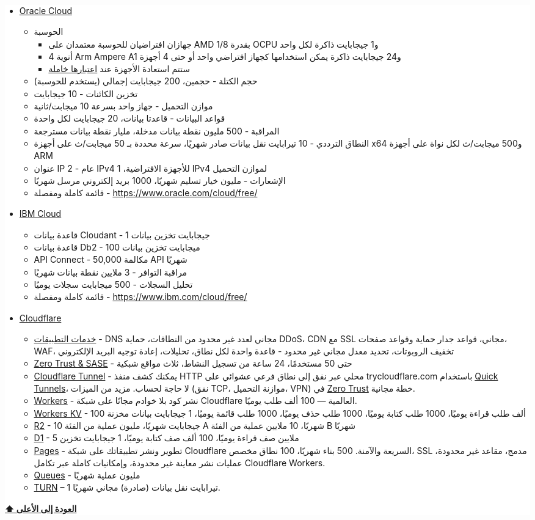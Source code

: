 * [Oracle Cloud](https://www.oracle.com/cloud/)  
  * الحوسبة  
     - جهازان افتراضيان للحوسبة معتمدان على AMD بقدرة 1/8 OCPU و1 جيجابايت ذاكرة لكل واحد  
     - 4 أنوية Arm Ampere A1 و24 جيجابايت ذاكرة يمكن استخدامها كجهاز افتراضي واحد أو حتى 4 أجهزة  
     - ستتم استعادة الأجهزة عند [اعتبارها خاملة](https://docs.oracle.com/en-us/iaas/Content/FreeTier/freetier_topic-Always_Free_Resources.htm#compute__idleinstances)  
  * حجم الكتلة - حجمين، 200 جيجابايت إجمالي (يستخدم للحوسبة)  
  * تخزين الكائنات - 10 جيجابايت  
  * موازن التحميل - جهاز واحد بسرعة 10 ميجابت/ثانية  
  * قواعد البيانات - قاعدتا بيانات، 20 جيجابايت لكل واحدة  
  * المراقبة - 500 مليون نقطة بيانات مدخلة، مليار نقطة بيانات مسترجعة  
  * النطاق الترددي - 10 تيرابايت نقل بيانات صادر شهريًا، سرعة محددة بـ 50 ميجابت/ث على أجهزة x64 و500 ميجابت/ث لكل نواة على أجهزة ARM  
  * عنوان IP عام - 2 IPv4 للأجهزة الافتراضية، 1 IPv4 لموازن التحميل  
  * الإشعارات - مليون خيار تسليم شهريًا، 1000 بريد إلكتروني مرسل شهريًا  
  * قائمة كاملة ومفصلة - https://www.oracle.com/cloud/free/

* [IBM Cloud](https://www.ibm.com/cloud/free/)  
  * قاعدة بيانات Cloudant - 1 جيجابايت تخزين بيانات  
  * قاعدة بيانات Db2 - 100 ميجابايت تخزين بيانات  
  * API Connect - 50,000 مكالمة API شهريًا  
  * مراقبة التوافر - 3 ملايين نقطة بيانات شهريًا  
  * تحليل السجلات - 500 ميجابايت سجلات يوميًا  
  * قائمة كاملة ومفصلة - https://www.ibm.com/cloud/free/

* [Cloudflare](https://www.cloudflare.com/)  
  * [خدمات التطبيقات](https://www.cloudflare.com/plans/) - DNS مجاني لعدد غير محدود من النطاقات، حماية DDoS، CDN مع SSL مجاني، قواعد جدار حماية وقواعد صفحات، WAF، تخفيف الروبوتات، تحديد معدل مجاني غير محدود - قاعدة واحدة لكل نطاق، تحليلات، إعادة توجيه البريد الإلكتروني  
  * [Zero Trust & SASE](https://www.cloudflare.com/plans/zero-trust-services/) - حتى 50 مستخدمًا، 24 ساعة من تسجيل النشاط، ثلاث مواقع شبكية  
  * [Cloudflare Tunnel](https://www.cloudflare.com/products/tunnel/) - يمكنك كشف منفذ HTTP محلي عبر نفق إلى نطاق فرعي عشوائي على trycloudflare.com باستخدام [Quick Tunnels](https://developers.cloudflare.com/cloudflare-one/connections/connect-networks/do-more-with-tunnels/trycloudflare/)، لا حاجة لحساب. مزيد من الميزات (نفق TCP، موازنة التحميل، VPN) في [Zero Trust](https://www.cloudflare.com/products/zero-trust/) خطة مجانية.  
  * [Workers](https://developers.cloudflare.com/workers/) - نشر كود بلا خوادم مجانًا على شبكة Cloudflare العالمية — 100 ألف طلب يوميًا.  
  * [Workers KV](https://developers.cloudflare.com/kv) - 100 ألف طلب قراءة يوميًا، 1000 طلب كتابة يوميًا، 1000 طلب حذف يوميًا، 1000 طلب قائمة يوميًا، 1 جيجابايت بيانات مخزنة  
  * [R2](https://developers.cloudflare.com/r2/) - 10 جيجابايت شهريًا، مليون عملية من الفئة A شهريًا، 10 ملايين عملية من الفئة B شهريًا  
  * [D1](https://developers.cloudflare.com/d1/) - 5 ملايين صف قراءة يوميًا، 100 ألف صف كتابة يوميًا، 1 جيجابايت تخزين  
  * [Pages](https://developers.cloudflare.com/pages/) - تطوير ونشر تطبيقاتك على شبكة Cloudflare السريعة والآمنة. 500 بناء شهريًا، 100 نطاق مخصص، SSL مدمج، مقاعد غير محدودة، عمليات نشر معاينة غير محدودة، وإمكانيات كاملة عبر تكامل Cloudflare Workers.  
  * [Queues](https://developers.cloudflare.com/queues/) - مليون عملية شهريًا  
  * [TURN](https://developers.cloudflare.com/calls/turn/) – 1 تيرابايت نقل بيانات (صادرة) مجاني شهريًا.

**[⬆️ العودة إلى الأعلى](#table-of-contents)**
